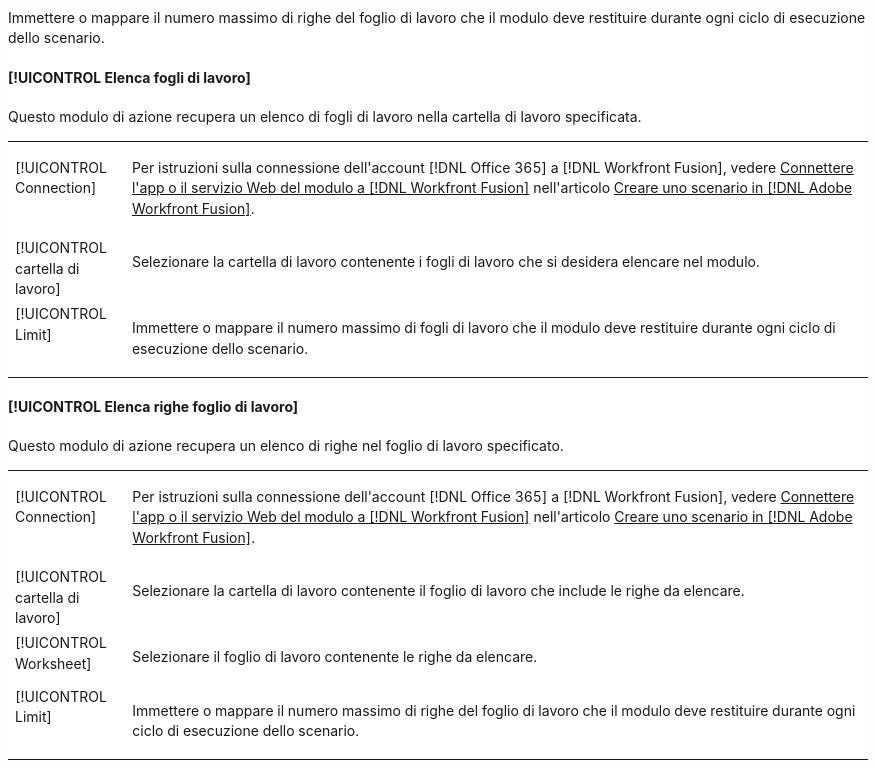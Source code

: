    <td> <p>Immettere o mappare il numero massimo di righe del foglio di lavoro che il modulo deve restituire durante ogni ciclo di esecuzione dello scenario.</p> </td> 
  </tr> 
 </tbody> 
</table>

#### [!UICONTROL Elenca fogli di lavoro]

Questo modulo di azione recupera un elenco di fogli di lavoro nella cartella di lavoro specificata.

<table style="table-layout:auto"> 
 <col> 
 <col> 
 <tbody> 
  <tr> 
   <td role="rowheader"> <p>[!UICONTROL Connection]</p> </td> 
   <td> <p>Per istruzioni sulla connessione dell'account [!DNL Office 365] a [!DNL Workfront Fusion], vedere <a href="../../workfront-fusion/scenarios/create-a-scenario.md#connect" class="MCXref xref">Connettere l'app o il servizio Web del modulo a [!DNL Workfront Fusion]</a> nell'articolo <a href="../../workfront-fusion/scenarios/create-a-scenario.md" class="MCXref xref">Creare uno scenario in [!DNL Adobe Workfront Fusion]</a>.</p> </td> 
  </tr> 
  <tr> 
    <td role="rowheader" >[!UICONTROL cartella di lavoro] </td>
   <td> <p>Selezionare la cartella di lavoro contenente i fogli di lavoro che si desidera elencare nel modulo.</p> </td> 
  </tr> 
  <tr> 
    <td role="rowheader" >[!UICONTROL Limit]</td>
   <td> <p>Immettere o mappare il numero massimo di fogli di lavoro che il modulo deve restituire durante ogni ciclo di esecuzione dello scenario.</p> </td> 
  </tr> 
 </tbody> 
</table>

#### [!UICONTROL Elenca righe foglio di lavoro]

Questo modulo di azione recupera un elenco di righe nel foglio di lavoro specificato.

<table style="table-layout:auto"> 
 <col> 
 <col> 
 <tbody> 
  <tr> 
   <td role="rowheader"> <p>[!UICONTROL Connection]</p> </td> 
   <td> <p>Per istruzioni sulla connessione dell'account [!DNL Office 365] a [!DNL Workfront Fusion], vedere <a href="../../workfront-fusion/scenarios/create-a-scenario.md#connect" class="MCXref xref">Connettere l'app o il servizio Web del modulo a [!DNL Workfront Fusion]</a> nell'articolo <a href="../../workfront-fusion/scenarios/create-a-scenario.md" class="MCXref xref">Creare uno scenario in [!DNL Adobe Workfront Fusion]</a>.</p> </td> 
  </tr> 
  <tr>
    <td role="rowheader" >[!UICONTROL cartella di lavoro] </td>
   <td> <p>Selezionare la cartella di lavoro contenente il foglio di lavoro che include le righe da elencare.</p> </td> 
  </tr> 
  <tr> 
    <td role="rowheader" >[!UICONTROL Worksheet] </td>
   <td> <p>Selezionare il foglio di lavoro contenente le righe da elencare.</p> </td> 
  </tr> 
  <tr> 
    <td role="rowheader" >[!UICONTROL Limit]</td>
   <td> <p>Immettere o mappare il numero massimo di righe del foglio di lavoro che il modulo deve restituire durante ogni ciclo di esecuzione dello scenario.</p> </td> 
  </tr> 